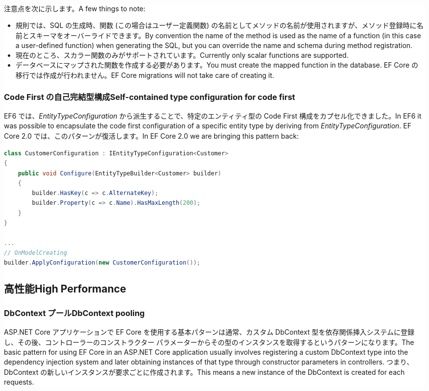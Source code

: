 <span data-ttu-id="a8b0e-140">注意点を次に示します。</span><span class="sxs-lookup"><span data-stu-id="a8b0e-140">A few things to note:</span></span>

- <span data-ttu-id="a8b0e-141">規則では、SQL の生成時、関数 (この場合はユーザー定義関数) の名前としてメソッドの名前が使用されますが、メソッド登録時に名前とスキーマをオーバーライドできます。</span><span class="sxs-lookup"><span data-stu-id="a8b0e-141">By convention the name of the method is used as the name of a function (in this case a user-defined function) when generating the SQL, but you can override the name and schema during method registration.</span></span>
- <span data-ttu-id="a8b0e-142">現在のところ、スカラー関数のみがサポートされています。</span><span class="sxs-lookup"><span data-stu-id="a8b0e-142">Currently only scalar functions are supported.</span></span>
- <span data-ttu-id="a8b0e-143">データベースにマップされた関数を作成する必要があります。</span><span class="sxs-lookup"><span data-stu-id="a8b0e-143">You must create the mapped function in the database.</span></span> <span data-ttu-id="a8b0e-144">EF Core の移行では作成が行われません。</span><span class="sxs-lookup"><span data-stu-id="a8b0e-144">EF Core migrations will not take care of creating it.</span></span>

### <a name="self-contained-type-configuration-for-code-first"></a><span data-ttu-id="a8b0e-145">Code First の自己完結型構成</span><span class="sxs-lookup"><span data-stu-id="a8b0e-145">Self-contained type configuration for code first</span></span>

<span data-ttu-id="a8b0e-146">EF6 では、*EntityTypeConfiguration* から派生することで、特定のエンティティ型の Code First 構成をカプセル化できました。</span><span class="sxs-lookup"><span data-stu-id="a8b0e-146">In EF6 it was possible to encapsulate the code first configuration of a specific entity type by deriving from *EntityTypeConfiguration*.</span></span> <span data-ttu-id="a8b0e-147">EF Core 2.0 では、このパターンが復活します。</span><span class="sxs-lookup"><span data-stu-id="a8b0e-147">In EF Core 2.0 we are bringing this pattern back:</span></span>

``` csharp
class CustomerConfiguration : IEntityTypeConfiguration<Customer>
{
    public void Configure(EntityTypeBuilder<Customer> builder)
    {
        builder.HasKey(c => c.AlternateKey);
        builder.Property(c => c.Name).HasMaxLength(200);
    }
}

...
// OnModelCreating
builder.ApplyConfiguration(new CustomerConfiguration());
```

## <a name="high-performance"></a><span data-ttu-id="a8b0e-148">高性能</span><span class="sxs-lookup"><span data-stu-id="a8b0e-148">High Performance</span></span>

### <a name="dbcontext-pooling"></a><span data-ttu-id="a8b0e-149">DbContext プール</span><span class="sxs-lookup"><span data-stu-id="a8b0e-149">DbContext pooling</span></span>

<span data-ttu-id="a8b0e-150">ASP.NET Core アプリケーションで EF Core を使用する基本パターンは通常、カスタム DbContext 型を依存関係挿入システムに登録し、その後、コントローラーのコンストラクター パラメーターからその型のインスタンスを取得するというパターンになります。</span><span class="sxs-lookup"><span data-stu-id="a8b0e-150">The basic pattern for using EF Core in an ASP.NET Core application usually involves registering a custom DbContext type into the dependency injection system and later obtaining instances of that type through constructor parameters in controllers.</span></span> <span data-ttu-id="a8b0e-151">つまり、DbContext の新しいインスタンスが要求ごとに作成されます。</span><span class="sxs-lookup"><span data-stu-id="a8b0e-151">This means a new instance of the DbContext is created for each requests.</span></span>

